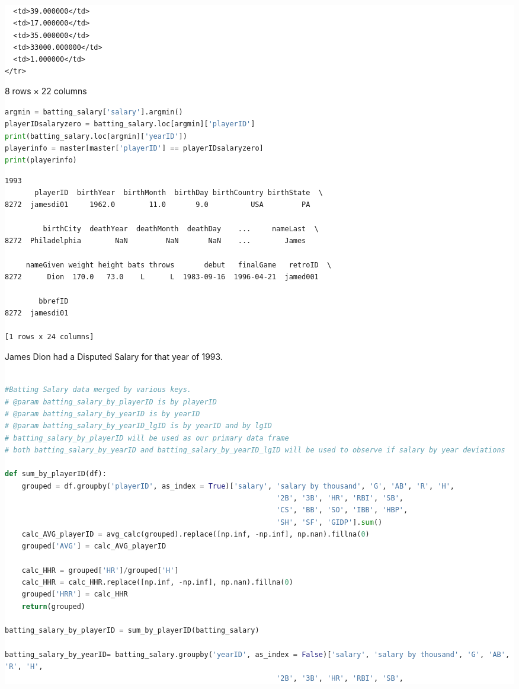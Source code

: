       <td>39.000000</td>
      <td>17.000000</td>
      <td>35.000000</td>
      <td>33000.000000</td>
      <td>1.000000</td>
    </tr>
  </tbody>
</table>
<p>8 rows × 22 columns</p>
</div>




```python
argmin = batting_salary['salary'].argmin()
playerIDsalaryzero = batting_salary.loc[argmin]['playerID']
print(batting_salary.loc[argmin]['yearID'])
playerinfo = master[master['playerID'] == playerIDsalaryzero]
print(playerinfo)
```

    1993
           playerID  birthYear  birthMonth  birthDay birthCountry birthState  \
    8272  jamesdi01     1962.0        11.0       9.0          USA         PA   
    
             birthCity  deathYear  deathMonth  deathDay    ...     nameLast  \
    8272  Philadelphia        NaN         NaN       NaN    ...        James   
    
         nameGiven weight height bats throws       debut   finalGame   retroID  \
    8272      Dion  170.0   73.0    L      L  1983-09-16  1996-04-21  jamed001   
    
            bbrefID  
    8272  jamesdi01  
    
    [1 rows x 24 columns]
    

James Dion had a Disputed Salary for that year of 1993.


```python

#Batting Salary data merged by various keys.
# @param batting_salary_by_playerID is by playerID
# @param batting_salary_by_yearID is by yearID
# @param batting_salary_by_yearID_lgID is by yearID and by lgID
# batting_salary_by_playerID will be used as our primary data frame
# both batting_salary_by_yearID and batting_salary_by_yearID_lgID will be used to observe if salary by year deviations

def sum_by_playerID(df):
    grouped = df.groupby('playerID', as_index = True)['salary', 'salary by thousand', 'G', 'AB', 'R', 'H', 
                                                                '2B', '3B', 'HR', 'RBI', 'SB', 
                                                                'CS', 'BB', 'SO', 'IBB', 'HBP', 
                                                                'SH', 'SF', 'GIDP'].sum()
    calc_AVG_playerID = avg_calc(grouped).replace([np.inf, -np.inf], np.nan).fillna(0)
    grouped['AVG'] = calc_AVG_playerID
    
    calc_HHR = grouped['HR']/grouped['H']
    calc_HHR = calc_HHR.replace([np.inf, -np.inf], np.nan).fillna(0)
    grouped['HRR'] = calc_HHR
    return(grouped)

batting_salary_by_playerID = sum_by_playerID(batting_salary)

batting_salary_by_yearID= batting_salary.groupby('yearID', as_index = False)['salary', 'salary by thousand', 'G', 'AB', 'R', 'H', 
                                                                '2B', '3B', 'HR', 'RBI', 'SB', 
```